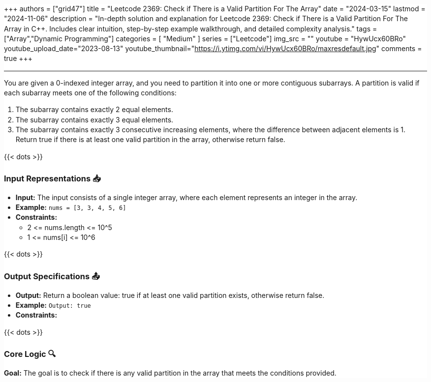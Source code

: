 
+++
authors = ["grid47"]
title = "Leetcode 2369: Check if There is a Valid Partition For The Array"
date = "2024-03-15"
lastmod = "2024-11-06"
description = "In-depth solution and explanation for Leetcode 2369: Check if There is a Valid Partition For The Array in C++. Includes clear intuition, step-by-step example walkthrough, and detailed complexity analysis."
tags = ["Array","Dynamic Programming"]
categories = [
    "Medium"
]
series = ["Leetcode"]
img_src = ""
youtube = "HywUcx60BRo"
youtube_upload_date="2023-08-13"
youtube_thumbnail="https://i.ytimg.com/vi/HywUcx60BRo/maxresdefault.jpg"
comments = true
+++



---
You are given a 0-indexed integer array, and you need to partition it into one or more contiguous subarrays. A partition is valid if each subarray meets one of the following conditions: 
1. The subarray contains exactly 2 equal elements. 
2. The subarray contains exactly 3 equal elements. 
3. The subarray contains exactly 3 consecutive increasing elements, where the difference between adjacent elements is 1. 
Return true if there is at least one valid partition in the array, otherwise return false.

{{< dots >}}
### Input Representations 📥
- **Input:** The input consists of a single integer array, where each element represents an integer in the array.
- **Example:** `nums = [3, 3, 4, 5, 6]`
- **Constraints:**
	- 2 <= nums.length <= 10^5
	- 1 <= nums[i] <= 10^6

{{< dots >}}
### Output Specifications 📤
- **Output:** Return a boolean value: true if at least one valid partition exists, otherwise return false.
- **Example:** `Output: true`
- **Constraints:**

{{< dots >}}
### Core Logic 🔍
**Goal:** The goal is to check if there is any valid partition in the array that meets the conditions provided.
